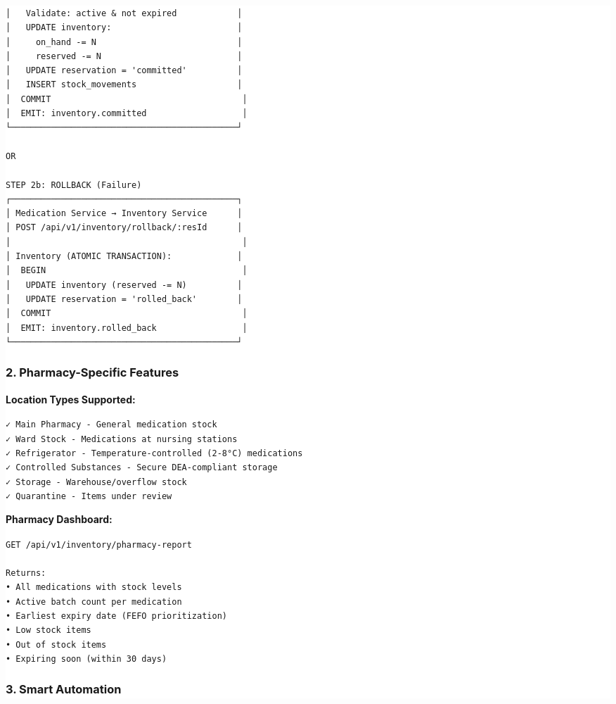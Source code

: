 ```
│   Validate: active & not expired            │
│   UPDATE inventory:                         │
│     on_hand -= N                            │
│     reserved -= N                           │
│   UPDATE reservation = 'committed'          │
│   INSERT stock_movements                    │
│  COMMIT                                      │
│  EMIT: inventory.committed                   │
└─────────────────────────────────────────────┘

OR

STEP 2b: ROLLBACK (Failure)
┌─────────────────────────────────────────────┐
│ Medication Service → Inventory Service      │
│ POST /api/v1/inventory/rollback/:resId      │
│                                              │
│ Inventory (ATOMIC TRANSACTION):             │
│  BEGIN                                       │
│   UPDATE inventory (reserved -= N)          │
│   UPDATE reservation = 'rolled_back'        │
│  COMMIT                                      │
│  EMIT: inventory.rolled_back                 │
└─────────────────────────────────────────────┘
```

### 2. Pharmacy-Specific Features

**Location Types Supported:**
```
✓ Main Pharmacy - General medication stock
✓ Ward Stock - Medications at nursing stations
✓ Refrigerator - Temperature-controlled (2-8°C) medications
✓ Controlled Substances - Secure DEA-compliant storage
✓ Storage - Warehouse/overflow stock
✓ Quarantine - Items under review
```

**Pharmacy Dashboard:**
```
GET /api/v1/inventory/pharmacy-report

Returns:
• All medications with stock levels
• Active batch count per medication
• Earliest expiry date (FEFO prioritization)
• Low stock items
• Out of stock items
• Expiring soon (within 30 days)
```

### 3. Smart Automation
